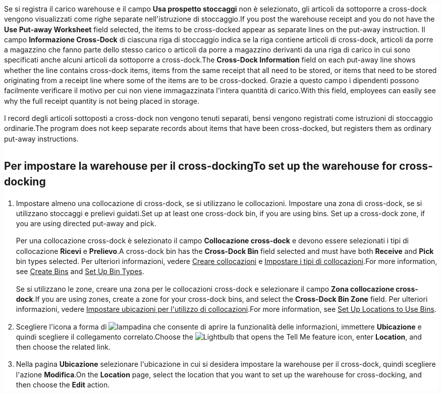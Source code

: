 <span data-ttu-id="4fa3c-120">Se si registra il carico warehouse e il campo **Usa prospetto stoccaggi** non è selezionato, gli articoli da sottoporre a cross-dock vengono visualizzati come righe separate nell'istruzione di stoccaggio.</span><span class="sxs-lookup"><span data-stu-id="4fa3c-120">If you post the warehouse receipt and you do not have the **Use Put-away Worksheet** field selected, the items to be cross-docked appear as separate lines on the put-away instruction.</span></span> <span data-ttu-id="4fa3c-121">Il campo **Informazione Cross-Dock** di ciascuna riga di stoccaggio indica se la riga contiene articoli di cross-dock, articoli da porre a magazzino che fanno parte dello stesso carico o articoli da porre a magazzino derivanti da una riga di carico in cui sono specificati anche alcuni articoli da sottoporre a cross-dock.</span><span class="sxs-lookup"><span data-stu-id="4fa3c-121">The **Cross-Dock Information** field on each put-away line shows whether the line contains cross-dock items, items from the same receipt that all need to be stored, or items that need to be stored originating from a receipt line where some of the items are to be cross-docked.</span></span> <span data-ttu-id="4fa3c-122">Grazie a questo campo i dipendenti possono facilmente verificare il motivo per cui non viene immagazzinata l'intera quantità di carico.</span><span class="sxs-lookup"><span data-stu-id="4fa3c-122">With this field, employees can easily see why the full receipt quantity is not being placed in storage.</span></span>  

<span data-ttu-id="4fa3c-123">I record degli articoli sottoposti a cross-dock non vengono tenuti separati, bensì vengono registrati come istruzioni di stoccaggio ordinarie.</span><span class="sxs-lookup"><span data-stu-id="4fa3c-123">The program does not keep separate records about items that have been cross-docked, but registers them as ordinary put-away instructions.</span></span>  

## <a name="to-set-up-the-warehouse-for-cross-docking"></a><span data-ttu-id="4fa3c-124">Per impostare la warehouse per il cross-docking</span><span class="sxs-lookup"><span data-stu-id="4fa3c-124">To set up the warehouse for cross-docking</span></span>  
1.  <span data-ttu-id="4fa3c-125">Impostare almeno una collocazione di cross-dock, se si utilizzano le collocazioni. Impostare una zona di cross-dock, se si utilizzano stoccaggi e prelievi guidati.</span><span class="sxs-lookup"><span data-stu-id="4fa3c-125">Set up at least one cross-dock bin, if you are using bins. Set up a cross-dock zone, if you are using directed put-away and pick.</span></span>  

    <span data-ttu-id="4fa3c-126">Per una collocazione cross-dock è selezionato il campo **Collocazione cross-dock** e devono essere selezionati i tipi di collocazione **Ricevi** e **Prelievo**.</span><span class="sxs-lookup"><span data-stu-id="4fa3c-126">A cross-dock bin has the **Cross-Dock Bin** field selected and must have both **Receive** and **Pick** bin types selected.</span></span> <span data-ttu-id="4fa3c-127">Per ulteriori informazioni, vedere [Creare collocazioni](warehouse-how-to-create-individual-bins.md) e [Impostare i tipi di collocazioni](warehouse-how-to-set-up-bin-types.md).</span><span class="sxs-lookup"><span data-stu-id="4fa3c-127">For more information, see [Create Bins](warehouse-how-to-create-individual-bins.md) and [Set Up Bin Types](warehouse-how-to-set-up-bin-types.md).</span></span>  

    <span data-ttu-id="4fa3c-128">Se si utilizzano le zone, creare una zona per le collocazioni cross-dock e selezionare il campo **Zona collocazione cross-dock**.</span><span class="sxs-lookup"><span data-stu-id="4fa3c-128">If you are using zones, create a zone for your cross-dock bins, and select the **Cross-Dock Bin Zone** field.</span></span> <span data-ttu-id="4fa3c-129">Per ulteriori informazioni, vedere [Impostare ubicazioni per l'utilizzo di collocazioni](warehouse-how-to-set-up-locations-to-use-bins.md).</span><span class="sxs-lookup"><span data-stu-id="4fa3c-129">For more information, see [Set Up Locations to Use Bins](warehouse-how-to-set-up-locations-to-use-bins.md).</span></span>  

2.  <span data-ttu-id="4fa3c-130">Scegliere l'icona a forma di ![lampadina che consente di aprire la funzionalità delle informazioni](media/ui-search/search_small.png "Informazioni sull'operazione che si desidera eseguire"), immettere **Ubicazione** e quindi scegliere il collegamento correlato.</span><span class="sxs-lookup"><span data-stu-id="4fa3c-130">Choose the ![Lightbulb that opens the Tell Me feature](media/ui-search/search_small.png "Tell me what you want to do") icon, enter **Location**, and then choose the related link.</span></span>  
3.  <span data-ttu-id="4fa3c-131">Nella pagina **Ubicazione** selezionare l'ubicazione in cui si desidera impostare la warehouse per il cross-dock, quindi scegliere l'azione **Modifica**.</span><span class="sxs-lookup"><span data-stu-id="4fa3c-131">On the **Location** page, select the location that you want to set up the warehouse for cross-docking, and then choose the **Edit** action.</span></span>  